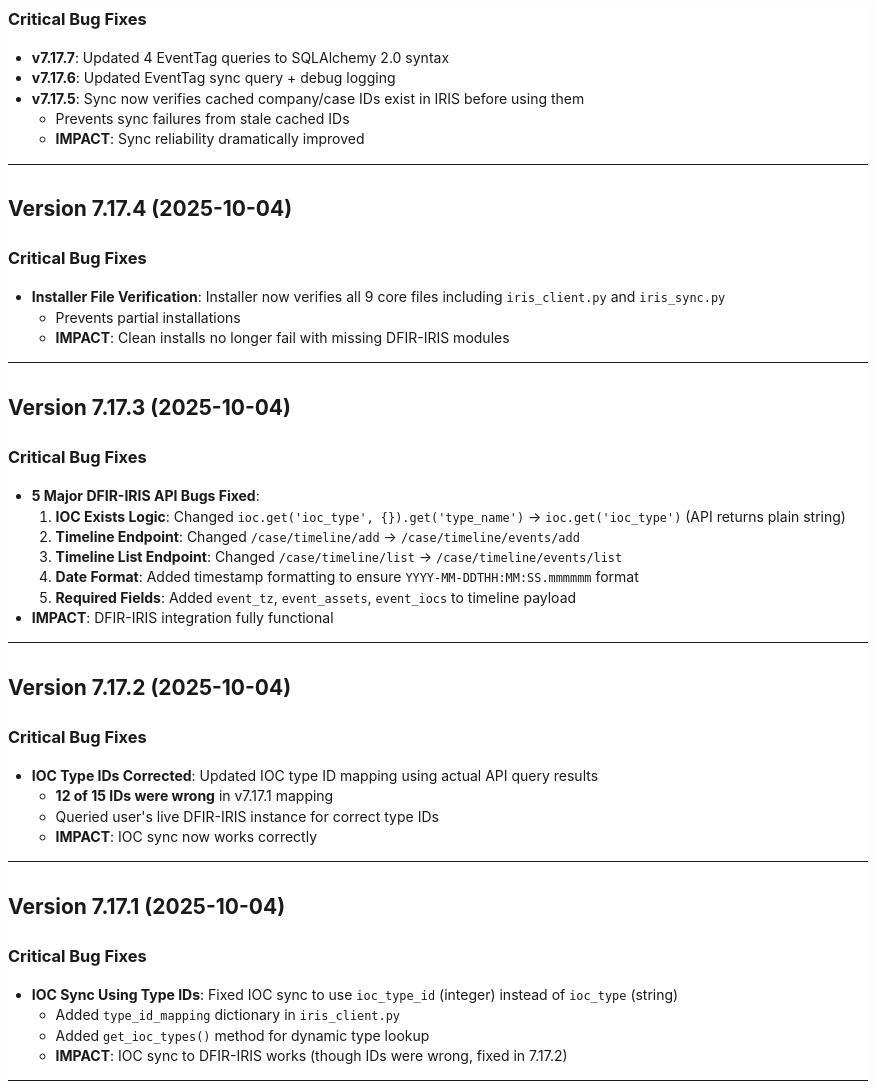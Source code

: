 ### Critical Bug Fixes
- **v7.17.7**: Updated 4 EventTag queries to SQLAlchemy 2.0 syntax
- **v7.17.6**: Updated EventTag sync query + debug logging
- **v7.17.5**: Sync now verifies cached company/case IDs exist in IRIS before using them
  - Prevents sync failures from stale cached IDs
  - **IMPACT**: Sync reliability dramatically improved

---

## Version 7.17.4 (2025-10-04)

### Critical Bug Fixes
- **Installer File Verification**: Installer now verifies all 9 core files including `iris_client.py` and `iris_sync.py`
  - Prevents partial installations
  - **IMPACT**: Clean installs no longer fail with missing DFIR-IRIS modules

---

## Version 7.17.3 (2025-10-04)

### Critical Bug Fixes
- **5 Major DFIR-IRIS API Bugs Fixed**:
  1. **IOC Exists Logic**: Changed `ioc.get('ioc_type', {}).get('type_name')` → `ioc.get('ioc_type')` (API returns plain string)
  2. **Timeline Endpoint**: Changed `/case/timeline/add` → `/case/timeline/events/add`
  3. **Timeline List Endpoint**: Changed `/case/timeline/list` → `/case/timeline/events/list`
  4. **Date Format**: Added timestamp formatting to ensure `YYYY-MM-DDTHH:MM:SS.mmmmmm` format
  5. **Required Fields**: Added `event_tz`, `event_assets`, `event_iocs` to timeline payload
- **IMPACT**: DFIR-IRIS integration fully functional

---

## Version 7.17.2 (2025-10-04)

### Critical Bug Fixes
- **IOC Type IDs Corrected**: Updated IOC type ID mapping using actual API query results
  - **12 of 15 IDs were wrong** in v7.17.1 mapping
  - Queried user's live DFIR-IRIS instance for correct type IDs
  - **IMPACT**: IOC sync now works correctly

---

## Version 7.17.1 (2025-10-04)

### Critical Bug Fixes
- **IOC Sync Using Type IDs**: Fixed IOC sync to use `ioc_type_id` (integer) instead of `ioc_type` (string)
  - Added `type_id_mapping` dictionary in `iris_client.py`
  - Added `get_ioc_types()` method for dynamic type lookup
  - **IMPACT**: IOC sync to DFIR-IRIS works (though IDs were wrong, fixed in 7.17.2)

---